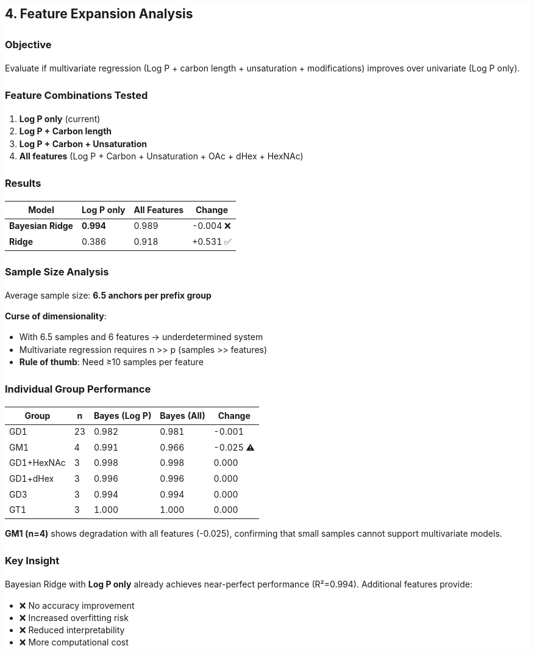 
## 4. Feature Expansion Analysis

### Objective
Evaluate if multivariate regression (Log P + carbon length + unsaturation + modifications) improves over univariate (Log P only).

### Feature Combinations Tested
1. **Log P only** (current)
2. **Log P + Carbon length**
3. **Log P + Carbon + Unsaturation**
4. **All features** (Log P + Carbon + Unsaturation + OAc + dHex + HexNAc)

### Results

| Model | Log P only | All Features | Change |
|-------|------------|--------------|--------|
| **Bayesian Ridge** | **0.994** | 0.989 | -0.004 ❌ |
| **Ridge** | 0.386 | 0.918 | +0.531 ✅ |

### Sample Size Analysis
Average sample size: **6.5 anchors per prefix group**

**Curse of dimensionality**:
- With 6.5 samples and 6 features → underdetermined system
- Multivariate regression requires n >> p (samples >> features)
- **Rule of thumb**: Need ≥10 samples per feature

### Individual Group Performance

| Group | n | Bayes (Log P) | Bayes (All) | Change |
|-------|---|---------------|-------------|--------|
| GD1 | 23 | 0.982 | 0.981 | -0.001 |
| GM1 | 4 | 0.991 | 0.966 | -0.025 ⚠️ |
| GD1+HexNAc | 3 | 0.998 | 0.998 | 0.000 |
| GD1+dHex | 3 | 0.996 | 0.996 | 0.000 |
| GD3 | 3 | 0.994 | 0.994 | 0.000 |
| GT1 | 3 | 1.000 | 1.000 | 0.000 |

**GM1 (n=4)** shows degradation with all features (-0.025), confirming that small samples cannot support multivariate models.

### Key Insight
Bayesian Ridge with **Log P only** already achieves near-perfect performance (R²=0.994). Additional features provide:
- ❌ No accuracy improvement
- ❌ Increased overfitting risk
- ❌ Reduced interpretability
- ❌ More computational cost
